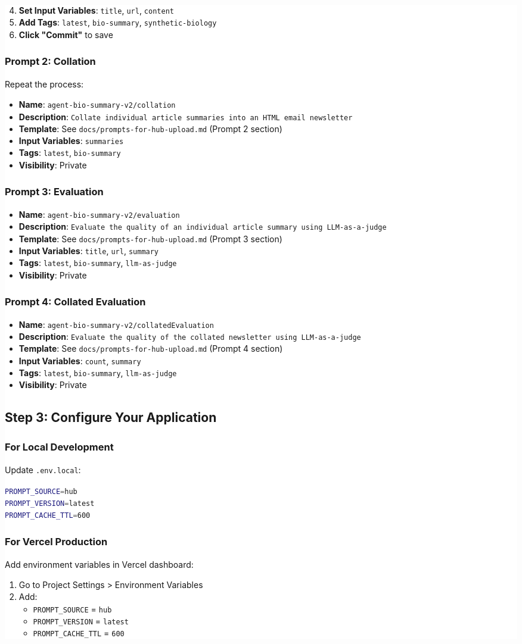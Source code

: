 4. **Set Input Variables**: `title`, `url`, `content`
5. **Add Tags**: `latest`, `bio-summary`, `synthetic-biology`
6. **Click "Commit"** to save

### Prompt 2: Collation

Repeat the process:
- **Name**: `agent-bio-summary-v2/collation`
- **Description**: `Collate individual article summaries into an HTML email newsletter`
- **Template**: See `docs/prompts-for-hub-upload.md` (Prompt 2 section)
- **Input Variables**: `summaries`
- **Tags**: `latest`, `bio-summary`
- **Visibility**: Private

### Prompt 3: Evaluation

- **Name**: `agent-bio-summary-v2/evaluation`
- **Description**: `Evaluate the quality of an individual article summary using LLM-as-a-judge`
- **Template**: See `docs/prompts-for-hub-upload.md` (Prompt 3 section)
- **Input Variables**: `title`, `url`, `summary`
- **Tags**: `latest`, `bio-summary`, `llm-as-judge`
- **Visibility**: Private

### Prompt 4: Collated Evaluation

- **Name**: `agent-bio-summary-v2/collatedEvaluation`
- **Description**: `Evaluate the quality of the collated newsletter using LLM-as-a-judge`
- **Template**: See `docs/prompts-for-hub-upload.md` (Prompt 4 section)
- **Input Variables**: `count`, `summary`
- **Tags**: `latest`, `bio-summary`, `llm-as-judge`
- **Visibility**: Private

## Step 3: Configure Your Application

### For Local Development

Update `.env.local`:
```bash
PROMPT_SOURCE=hub
PROMPT_VERSION=latest
PROMPT_CACHE_TTL=600
```

### For Vercel Production

Add environment variables in Vercel dashboard:
1. Go to Project Settings > Environment Variables
2. Add:
   - `PROMPT_SOURCE` = `hub`
   - `PROMPT_VERSION` = `latest`
   - `PROMPT_CACHE_TTL` = `600`
